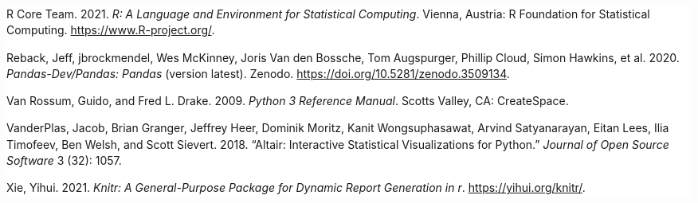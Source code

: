 <div id="ref-r" class="csl-entry">

R Core Team. 2021. *R: A Language and Environment for Statistical
Computing*. Vienna, Austria: R Foundation for Statistical Computing.
<https://www.R-project.org/>.

</div>

<div id="ref-reback2020pandas" class="csl-entry">

Reback, Jeff, jbrockmendel, Wes McKinney, Joris Van den Bossche, Tom
Augspurger, Phillip Cloud, Simon Hawkins, et al. 2020.
*Pandas-Dev/Pandas: Pandas* (version latest). Zenodo.
<https://doi.org/10.5281/zenodo.3509134>.

</div>

<div id="ref-python" class="csl-entry">

Van Rossum, Guido, and Fred L. Drake. 2009. *Python 3 Reference Manual*.
Scotts Valley, CA: CreateSpace.

</div>

<div id="ref-vanderplas2018altair" class="csl-entry">

VanderPlas, Jacob, Brian Granger, Jeffrey Heer, Dominik Moritz, Kanit
Wongsuphasawat, Arvind Satyanarayan, Eitan Lees, Ilia Timofeev, Ben
Welsh, and Scott Sievert. 2018. “Altair: Interactive Statistical
Visualizations for Python.” *Journal of Open Source Software* 3 (32):
1057.

</div>

<div id="ref-knitr" class="csl-entry">

Xie, Yihui. 2021. *Knitr: A General-Purpose Package for Dynamic Report
Generation in r*. <https://yihui.org/knitr/>.

</div>

</div>
